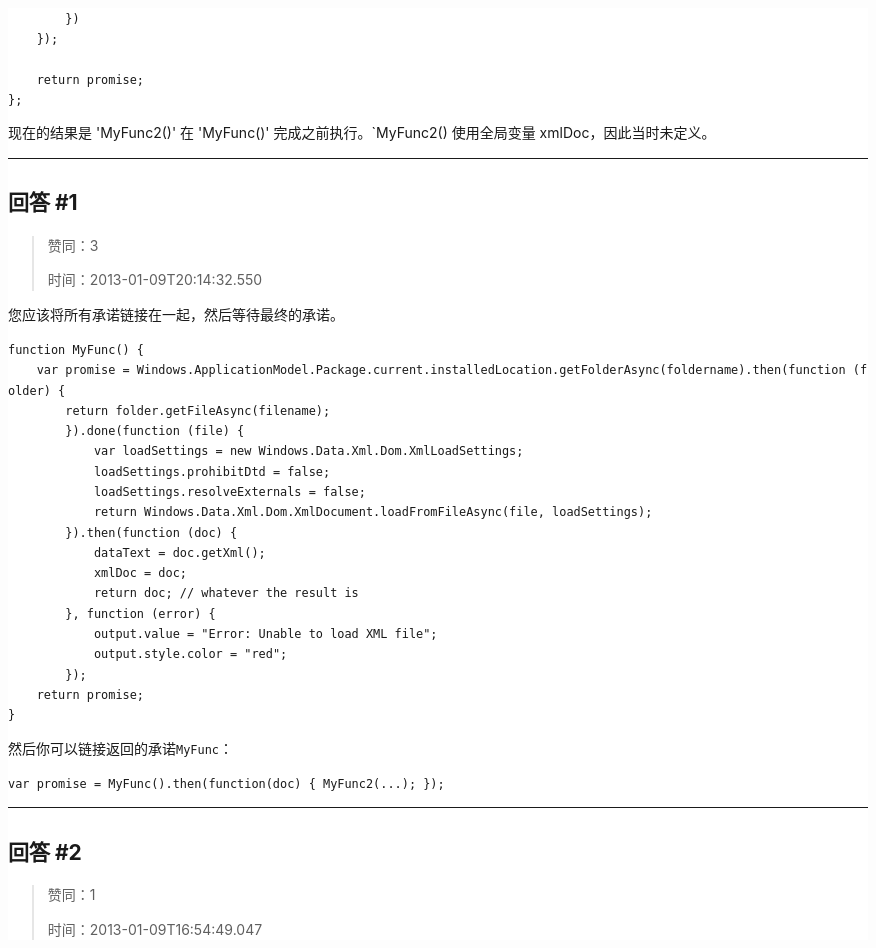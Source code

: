 ```
        })
    });

    return promise;
}; 
```

现在的结果是 'MyFunc2()' 在 'MyFunc()' 完成之前执行。`MyFunc2() 使用全局变量 xmlDoc，因此当时未定义。

* * *

## 回答 #1

> 赞同：3
> 
> 时间：2013-01-09T20:14:32.550

您应该将所有承诺链接在一起，然后等待最终的承诺。

```
function MyFunc() {
    var promise = Windows.ApplicationModel.Package.current.installedLocation.getFolderAsync(foldername).then(function (folder) {
        return folder.getFileAsync(filename);
        }).done(function (file) {
            var loadSettings = new Windows.Data.Xml.Dom.XmlLoadSettings;
            loadSettings.prohibitDtd = false;
            loadSettings.resolveExternals = false;
            return Windows.Data.Xml.Dom.XmlDocument.loadFromFileAsync(file, loadSettings);
        }).then(function (doc) {
            dataText = doc.getXml();
            xmlDoc = doc;
            return doc; // whatever the result is
        }, function (error) {
            output.value = "Error: Unable to load XML file";
            output.style.color = "red";
        });
    return promise;
} 
```

然后你可以链接返回的承诺`MyFunc`：

```
var promise = MyFunc().then(function(doc) { MyFunc2(...); }); 
```

* * *

## 回答 #2

> 赞同：1
> 
> 时间：2013-01-09T16:54:49.047

